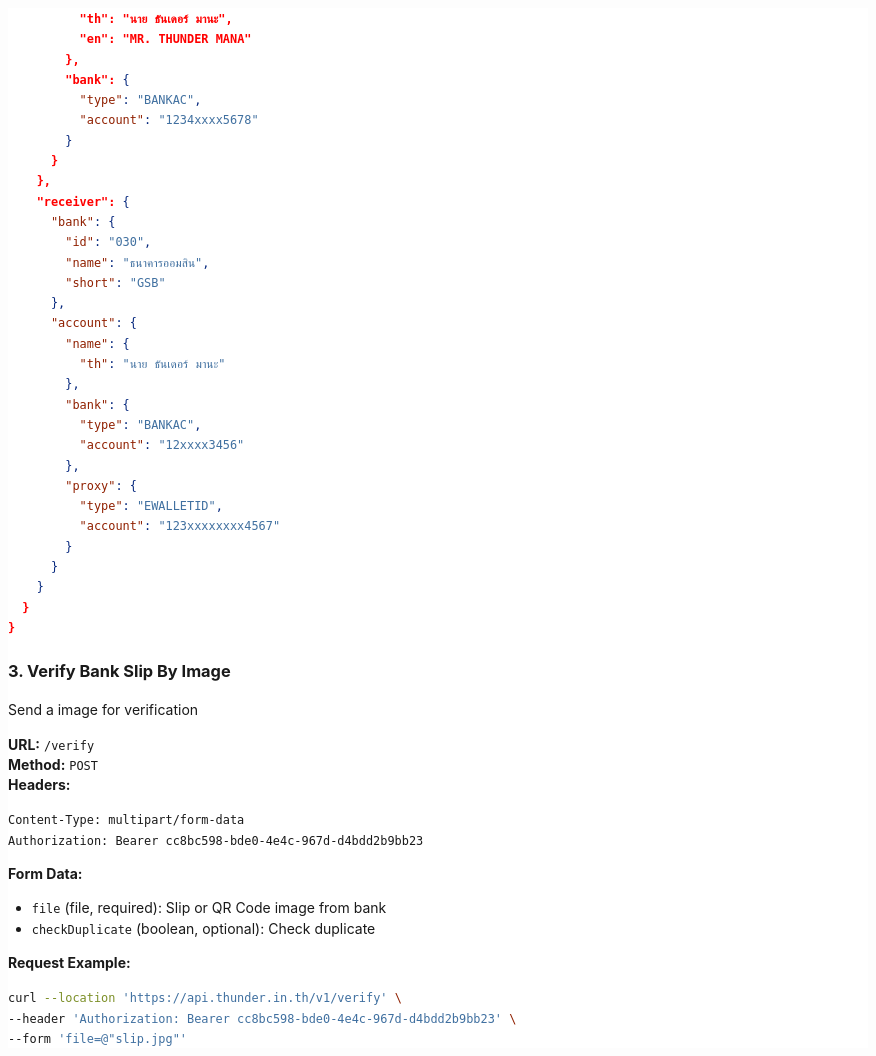 ```json
          "th": "นาย ธันเดอร์ มานะ",
          "en": "MR. THUNDER MANA"
        },
        "bank": {
          "type": "BANKAC",
          "account": "1234xxxx5678"
        }
      }
    },
    "receiver": {
      "bank": {
        "id": "030",
        "name": "ธนาคารออมสิน",
        "short": "GSB"
      },
      "account": {
        "name": {
          "th": "นาย ธันเดอร์ มานะ"
        },
        "bank": {
          "type": "BANKAC",
          "account": "12xxxx3456"
        },
        "proxy": {
          "type": "EWALLETID",
          "account": "123xxxxxxxx4567"
        }
      }
    }
  }
}
```

### 3. Verify Bank Slip By Image
Send a image for verification

**URL:** `/verify`  
**Method:** `POST`  
**Headers:**
```
Content-Type: multipart/form-data
Authorization: Bearer cc8bc598-bde0-4e4c-967d-d4bdd2b9bb23
```

**Form Data:**
- `file` (file, required): Slip or QR Code image from bank
- `checkDuplicate` (boolean, optional): Check duplicate

**Request Example:**
```bash
curl --location 'https://api.thunder.in.th/v1/verify' \
--header 'Authorization: Bearer cc8bc598-bde0-4e4c-967d-d4bdd2b9bb23' \
--form 'file=@"slip.jpg"'
```
